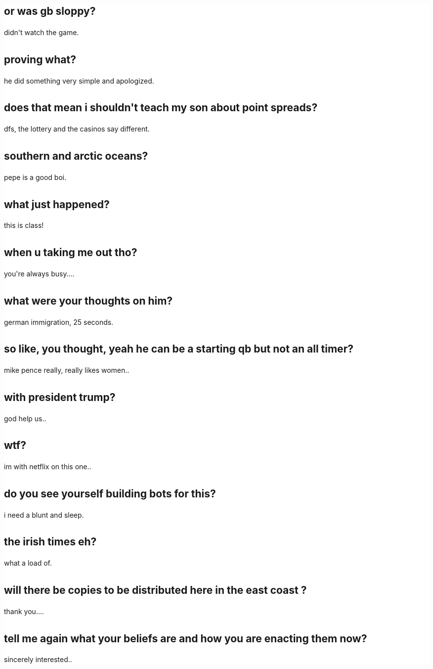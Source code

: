 ## or was gb sloppy?
didn't watch the game.

## proving what?
he did something very simple and apologized.

## does that mean i shouldn't teach my son about point spreads?
dfs, the lottery and the casinos say different.

## southern and arctic oceans?
pepe is a good boi.

## what just happened?
this is class!

## when u taking me out tho?
you're always busy....

## what were your thoughts on him?
german immigration, 25 seconds.

## so like, you thought, yeah he can be a starting qb but not an all timer?
mike pence really, really likes women..

## with president trump?
god help us..

## wtf?
im with netflix on this one..

## do you see yourself building bots for this?
i need a blunt and sleep.

## the irish times eh?
what a load of.

## will there be copies to be distributed here in the east coast ?
thank you....

## tell me again what your beliefs are and how you are enacting them now?
sincerely interested..
